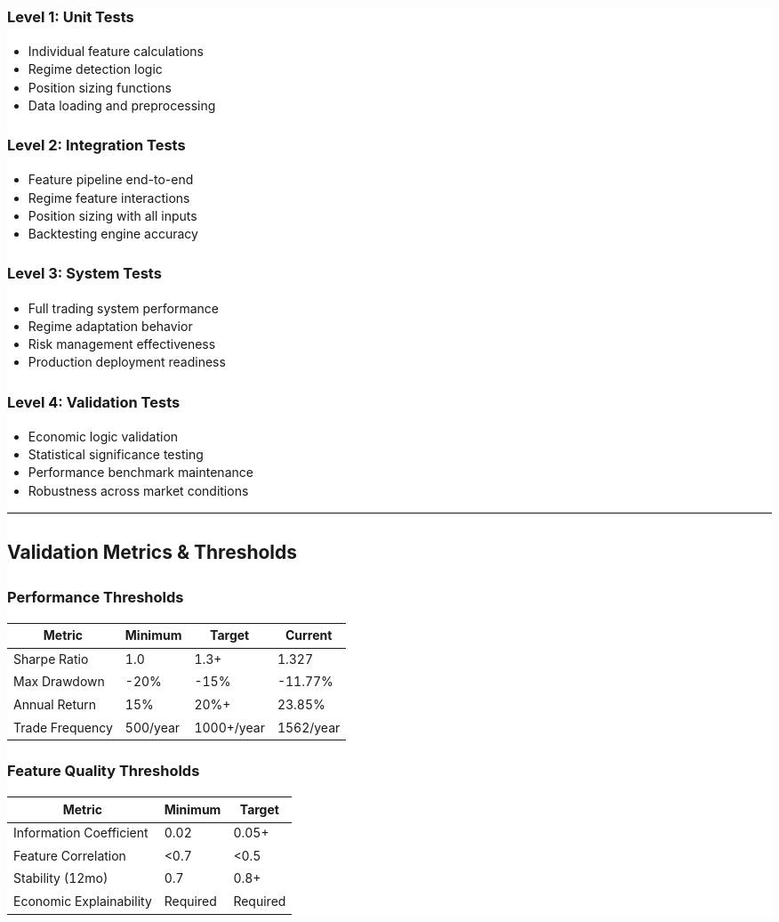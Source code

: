 ### Level 1: Unit Tests
- Individual feature calculations
- Regime detection logic
- Position sizing functions
- Data loading and preprocessing

### Level 2: Integration Tests  
- Feature pipeline end-to-end
- Regime feature interactions
- Position sizing with all inputs
- Backtesting engine accuracy

### Level 3: System Tests
- Full trading system performance
- Regime adaptation behavior
- Risk management effectiveness
- Production deployment readiness

### Level 4: Validation Tests
- Economic logic validation
- Statistical significance testing
- Performance benchmark maintenance
- Robustness across market conditions

---

## Validation Metrics & Thresholds

### Performance Thresholds
| Metric | Minimum | Target | Current |
|--------|---------|--------|---------|
| Sharpe Ratio | 1.0 | 1.3+ | 1.327 |
| Max Drawdown | -20% | -15% | -11.77% |
| Annual Return | 15% | 20%+ | 23.85% |
| Trade Frequency | 500/year | 1000+/year | 1562/year |

### Feature Quality Thresholds
| Metric | Minimum | Target |
|--------|---------|--------|
| Information Coefficient | 0.02 | 0.05+ |
| Feature Correlation | <0.7 | <0.5 |
| Stability (12mo) | 0.7 | 0.8+ |
| Economic Explainability | Required | Required |

